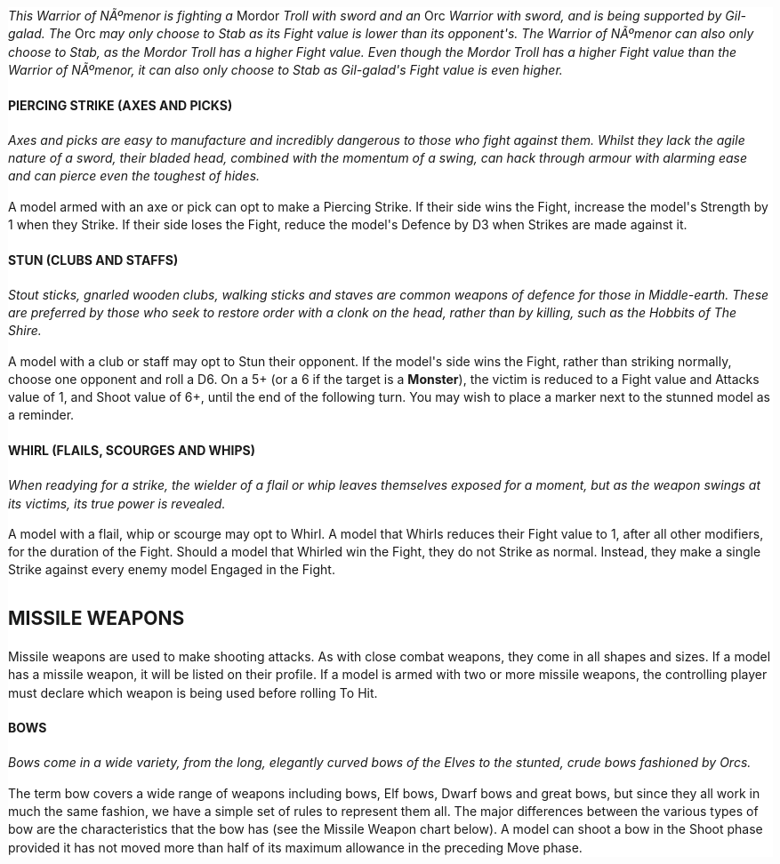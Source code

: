 *This Warrior of NÃºmenor is fighting a* Mordor *Troll with sword and an* Orc *Warrior with sword, and is being supported by Gil-galad. The* Orc *may only choose to Stab as its Fight value is lower than its opponent's. The Warrior of NÃºmenor can also only choose to Stab, as the Mordor Troll has a higher Fight value. Even though the Mordor Troll has a higher Fight value than the Warrior of NÃºmenor, it can also only choose to Stab as Gil-galad's Fight value is even higher.*

#### PIERCING STRIKE (AXES AND PICKS)

*Axes and picks are easy to manufacture and incredibly dangerous to those who fight against them. Whilst they lack the agile nature of a sword, their bladed head, combined with the momentum of a swing, can hack through armour with alarming ease and can pierce even the toughest of hides.*

A model armed with an axe or pick can opt to make a Piercing Strike. If their side wins the Fight, increase the model's Strength by 1 when they Strike. If their side loses the Fight, reduce the model's Defence by D3 when Strikes are made against it.

#### STUN (CLUBS AND STAFFS)

*Stout sticks, gnarled wooden clubs, walking sticks and staves are common weapons of defence for those in Middle-earth. These are preferred by those who seek to restore order with a clonk on the head, rather than by killing, such as the Hobbits of The Shire.*

A model with a club or staff may opt to Stun their opponent. If the model's side wins the Fight, rather than striking normally, choose one opponent and roll a D6. On a 5+ (or a 6 if the target is a **Monster**), the victim is reduced to a Fight value and Attacks value of 1, and Shoot value of 6+, until the end of the following turn. You may wish to place a marker next to the stunned model as a reminder.

#### WHIRL (FLAILS, SCOURGES AND WHIPS)

*When readying for a strike, the wielder of a flail or whip leaves themselves exposed for a moment, but as the weapon swings at its victims, its true power is revealed.*

A model with a flail, whip or scourge may opt to Whirl. A model that Whirls reduces their Fight value to 1, after all other modifiers, for the duration of the Fight. Should a model that Whirled win the Fight, they do not Strike as normal. Instead, they make a single Strike against every enemy model Engaged in the Fight.

## MISSILE WEAPONS

Missile weapons are used to make shooting attacks. As with close combat weapons, they come in all shapes and sizes. If a model has a missile weapon, it will be listed on their profile. If a model is armed with two or more missile weapons, the controlling player must declare which weapon is being used before rolling To Hit.

#### BOWS

*Bows come in a wide variety, from the long, elegantly curved bows of the Elves to the stunted, crude bows fashioned by Orcs.*

The term bow covers a wide range of weapons including bows, Elf bows, Dwarf bows and great bows, but since they all work in much the same fashion, we have a simple set of rules to represent them all. The major differences between the various types of bow are the characteristics that the bow has (see the Missile Weapon chart below). A model can shoot a bow in the Shoot phase provided it has not moved more than half of its maximum allowance in the preceding Move phase.
